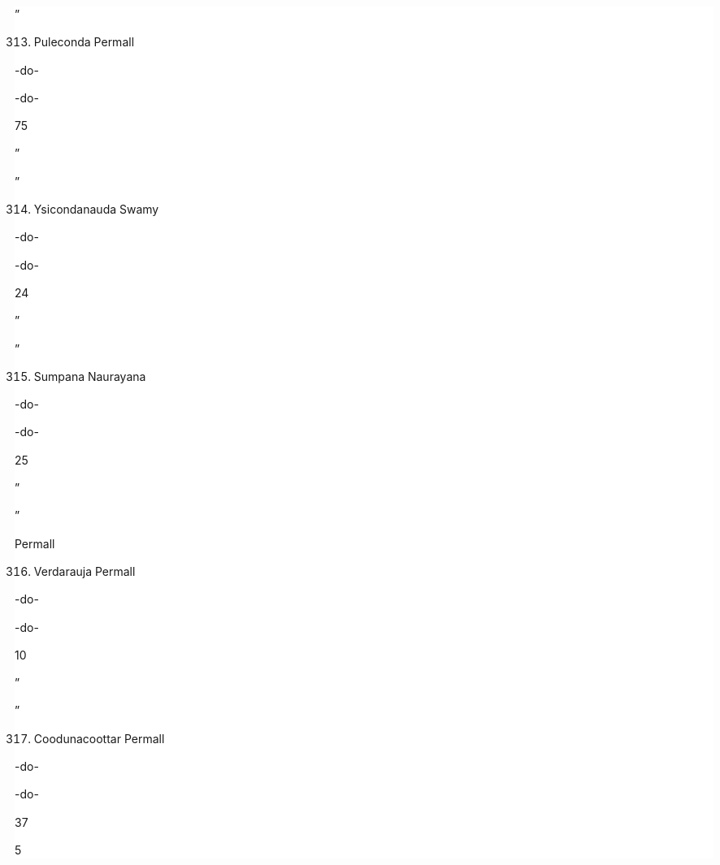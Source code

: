 ” 

313. Puleconda Permall 

-do- 

-do- 

75 

” 

” 

314. Ysicondanauda Swamy 

-do- 

-do- 

24 

” 

” 

315. Sumpana Naurayana 

-do- 

-do- 

25 

” 

” 



Permall 





316. Verdarauja Permall 

-do- 

-do- 

10 

” 

” 

317. Coodunacoottar Permall 

-do- 

-do- 

37 

5 
